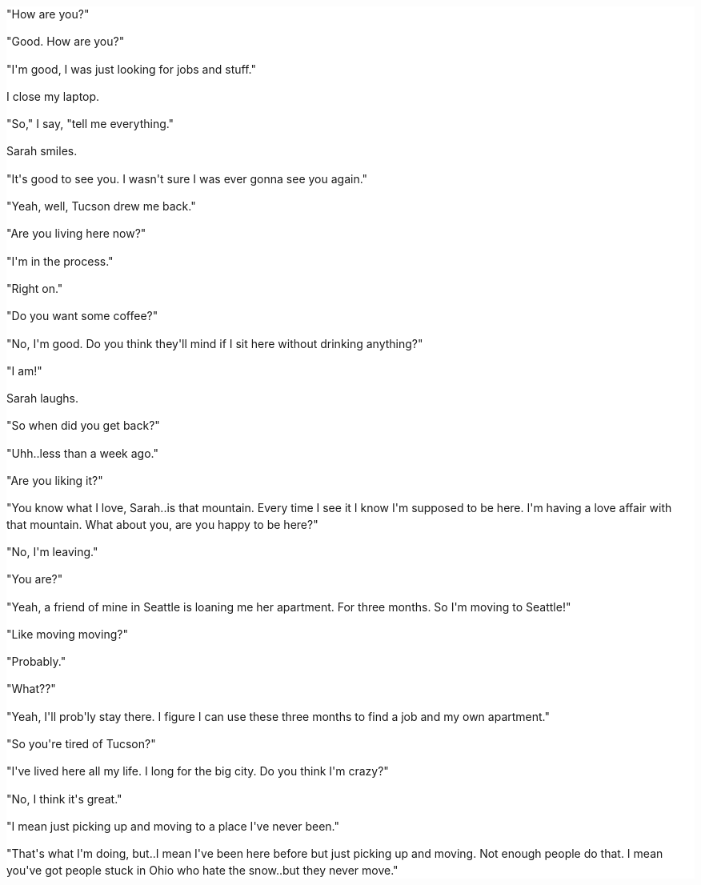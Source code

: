 "How are you?"

"Good. How are you?"

"I'm good, I was just looking for jobs and stuff."

I close my laptop.

"So," I say, "tell me everything."

Sarah smiles.

"It's good to see you. I wasn't sure I was ever gonna see you again."

"Yeah, well, Tucson drew me back."

"Are you living here now?"

"I'm in the process."

"Right on."

"Do you want some coffee?"

"No, I'm good. Do you think they'll mind if I sit here without drinking anything?"

"I am!"

Sarah laughs.

"So when did you get back?"

"Uhh..less than a week ago."

"Are you liking it?"

"You know what I love, Sarah..is that mountain. Every time I see it I know I'm supposed to be here. I'm having a love affair with that mountain. What about you, are you happy to be here?"

"No, I'm leaving."

"You are?"

"Yeah, a friend of mine in Seattle is loaning me her apartment. For three months. So I'm moving to Seattle!"

"Like moving moving?"

"Probably."

"What??"

"Yeah, I'll prob'ly stay there. I figure I can use these three months to find a job and my own apartment."

"So you're tired of Tucson?"

"I've lived here all my life. I long for the big city. Do you think I'm crazy?"

"No, I think it's great."

"I mean just picking up and moving to a place I've never been."

"That's what I'm doing, but..I mean I've been here before but just picking up and moving. Not enough people do that. I mean you've got people stuck in Ohio who hate the snow..but they never move."
